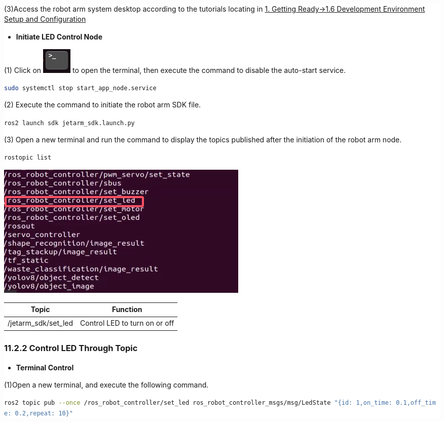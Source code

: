 (3)Access the robot arm system desktop according to the tutorials locating in [1. Getting Ready->1.6 Development Environment Setup and Configuration](https://docs.hiwonder.com/projects/JetArm/en/latest/docs/1.Getting_Ready.html#development-environment-setup-and-configuration)

* **Initiate LED Control Node**

(1) Click on <img src="../_static/media/chapter_16/section_1/media/image33.png" style="width:0.5625in;height:0.48958in" /> to open the terminal, then execute the command to disable the auto-start service.

```bash
sudo systemctl stop start_app_node.service
```

(2) Execute the command to initiate the robot arm SDK file.

```bash
ros2 launch sdk jetarm_sdk.launch.py
```

(3) Open a new terminal and run the command to display the topics published after the initiation of the robot arm node.

```bash
rostopic list
```

<img src="../_static/media/chapter_11/section_1/media/image24.png" class="common_img"/>

|      **Topic**      |         **Function**          |
|:-------------------:|:-----------------------------:|
| /jetarm_sdk/set_led | Control LED to turn on or off |

### 11.2.2 Control LED Through Topic

* **Terminal Control**

(1)Open a new terminal, and execute the following command.

```bash
ros2 topic pub --once /ros_robot_controller/set_led ros_robot_controller_msgs/msg/LedState "{id: 1,on_time: 0.1,off_time: 0.2,repeat: 10}"
```
